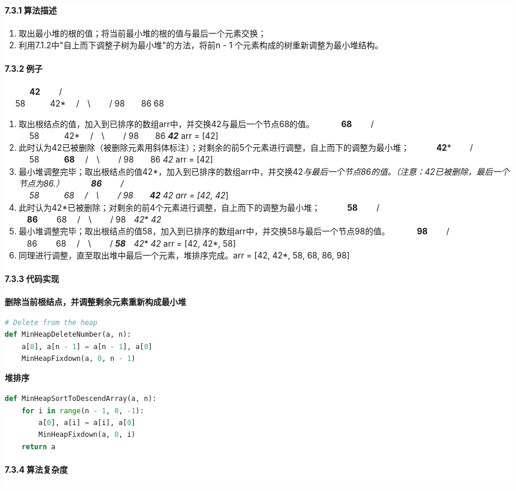 #### 7.3.1 算法描述
1. 取出最小堆的根的值；将当前最小堆的根的值与最后一个元素交换；
2. 利用7.1.2中"自上而下调整子树为最小堆"的方法，将前n - 1 个元素构成的树重新调整为最小堆结构。

#### 7.3.2 例子
 　　　**42**
 　　/ 　　\
  　 58　　　42*
 　/　\ 　　/
 98　　86  68
1. 取出根结点的值，加入到已排序的数组arr中，并交换42与最后一个节点68的值。
 　　　**68**
 　　/ 　　\
  　 58　　　42*
 　/　\ 　　/
 98　　86  ***42***
arr = [42]
2. 此时认为42已被删除（被删除元素用斜体标注）；对剩余的前5个元素进行调整，自上而下的调整为最小堆；
 　　　**42***
 　　/ 　　\
  　 58　　　**68**
 　/　\ 　　/
 98　　86  *42*
arr = [42]
3. 最小堆调整完毕；取出根结点的值42*，加入到已排序的数组arr中，并交换42*与最后一个节点86的值。（注意：42已被删除，最后一个节点为86.）
 　　　**86**
 　　/ 　　\
  　 58　　　68
 　/　\ 　　/
 98　　***42***  *42*
arr = [42, 42*]
4. 此时认为42*已被删除；对剩余的前4个元素进行调整，自上而下的调整为最小堆；
 　　　**58**
 　　/ 　　\
  　**86**　　 68
 　/　\ 　　/
 98　*42**  *42*
5. 最小堆调整完毕；取出根结点的值58，加入到已排序的数组arr中，并交换58与最后一个节点98的值。
 　　　**98**
 　　/ 　　\
  　86　　 68
 　/　\ 　　/
 ***58***　*42**  *42*
arr = [42, 42*, 58]
6. 同理进行调整，直至取出堆中最后一个元素，堆排序完成。arr = [42, 42*, 58, 68, 86, 98]

#### 7.3.3 代码实现
**删除当前根结点，并调整剩余元素重新构成最小堆**
```python
# Delete from the heap
def MinHeapDeleteNumber(a, n):
	a[0], a[n - 1] = a[n - 1], a[0]
	MinHeapFixdown(a, 0, n - 1)
```
**堆排序**
```python
def MinHeapSortToDescendArray(a, n):
	for i in range(n - 1, 0, -1):
		a[0], a[i] = a[i], a[0]
		MinHeapFixdown(a, 0, i)
	return a
```
#### 7.3.4 算法复杂度
<table>